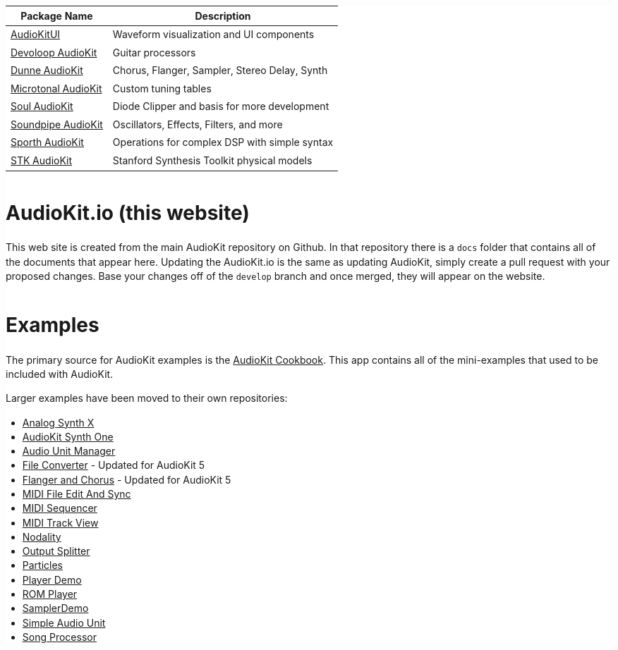 
| Package Name                                        | Description                                   |
|-----------------------------------------------------|-----------------------------------------------|
| [AudioKitUI](/Packages/AudioKitUI)                  | Waveform visualization and UI components      |
| [Devoloop AudioKit](/Packages/DevoloopAudioKit)     | Guitar processors                             |
| [Dunne AudioKit](/Packages/DunneAudioKit)           | Chorus, Flanger, Sampler, Stereo Delay, Synth |
| [Microtonal AudioKit](/Packages/MicrotonalAudioKit) | Custom tuning tables                          |
| [Soul AudioKit](/Packages/SoulAudioKit)             | Diode Clipper and basis for more development  |
| [Soundpipe AudioKit](/Packages/SoundpipeAudioKit)   | Oscillators, Effects, Filters, and more       |
| [Sporth AudioKit](/Packages/SporthAudioKit)         | Operations for complex DSP with simple syntax |
| [STK AudioKit](/Packages/STKAudioKit)               | Stanford Synthesis Toolkit physical models    |

# AudioKit.io (this website)

This web site is created from the main AudioKit repository on Github. In that repository there is a `docs` folder that contains all of the documents that appear here. Updating the AudioKit.io is the same as updating AudioKit, simply create a pull request with your proposed changes.  Base your changes off of the `develop` branch and once merged, they will appear on the website. 

# Examples

The primary source for AudioKit examples is the [AudioKit Cookbook](https://github.com/AudioKit/Cookbook). This app contains all of the mini-examples that used to be included with AudioKit.

Larger examples have been moved to their own repositories:

* [Analog Synth X](https://github.com/AudioKit/AnalogSynthX)
* [AudioKit Synth One](https://github.com/AudioKit/AudioKitSynthOne)
* [Audio Unit Manager](https://github.com/AudioKit/AudioUnitManager)
* [File Converter](https://github.com/AudioKit/FileConverter) - Updated for AudioKit 5
* [Flanger and Chorus](https://github.com/AudioKit/FlangerAndChorus) - Updated for AudioKit 5
* [MIDI File Edit And Sync](https://github.com/AudioKit/MIDIFileEditAndSync)
* [MIDI Sequencer](https://github.com/AudioKit/MIDISequencer)
* [MIDI Track View](https://github.com/AudioKit/MIDITrackView)
* [Nodality](https://github.com/AudioKit/Nodality)
* [Output Splitter](https://github.com/AudioKit/OutputSplitter)
* [Particles](http://github.com/AudioKit/Particles/)
* [Player Demo](https://github.com/AudioKit/PlayerDemo)
* [ROM Player](https://github.com/AudioKit/ROMPlayer)
* [SamplerDemo](http://github.com/AudioKit/SamplerDemo/)
* [Simple Audio Unit](https://github.com/AudioKit/SimpleAudioUnit)
* [Song Processor](http://github.com/AudioKit/SongProcessor)

